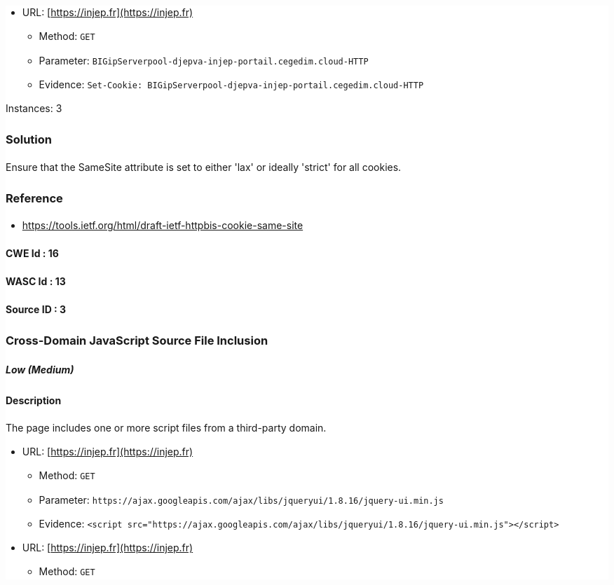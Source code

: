   
  
* URL: [https://injep.fr](https://injep.fr)
  
  
  * Method: `GET`
  
  
  * Parameter: `BIGipServerpool-djepva-injep-portail.cegedim.cloud-HTTP`
  
  
  * Evidence: `Set-Cookie: BIGipServerpool-djepva-injep-portail.cegedim.cloud-HTTP`
  
  
  
  
Instances: 3
  
### Solution
<p>Ensure that the SameSite attribute is set to either 'lax' or ideally 'strict' for all cookies.</p>
  
### Reference
* https://tools.ietf.org/html/draft-ietf-httpbis-cookie-same-site

  
#### CWE Id : 16
  
#### WASC Id : 13
  
#### Source ID : 3

  
  
  
  
### Cross-Domain JavaScript Source File Inclusion
##### Low (Medium)
  
  
  
  
#### Description
<p>The page includes one or more script files from a third-party domain.</p>
  
  
  
* URL: [https://injep.fr](https://injep.fr)
  
  
  * Method: `GET`
  
  
  * Parameter: `https://ajax.googleapis.com/ajax/libs/jqueryui/1.8.16/jquery-ui.min.js`
  
  
  * Evidence: `<script src="https://ajax.googleapis.com/ajax/libs/jqueryui/1.8.16/jquery-ui.min.js"></script>`
  
  
  
  
* URL: [https://injep.fr](https://injep.fr)
  
  
  * Method: `GET`
  